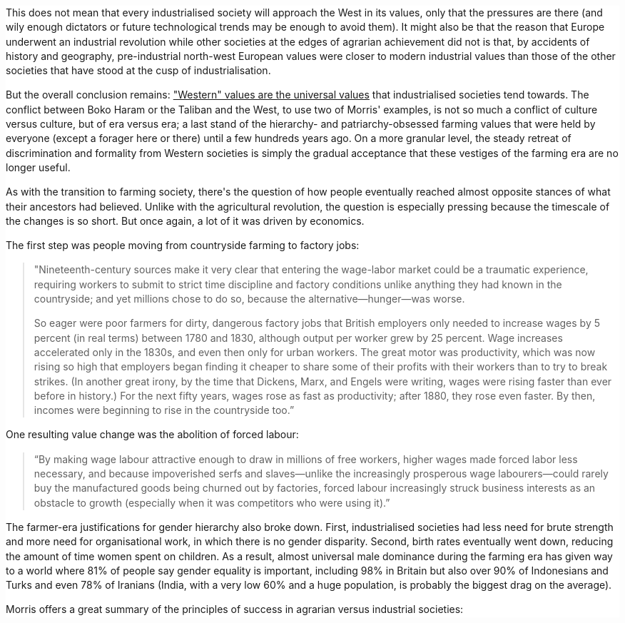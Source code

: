 This does not mean that every industrialised society will approach the West in its values, only that the pressures are there (and wily enough dictators or future technological trends may be enough to avoid them). It might also be that the reason that Europe underwent an industrial revolution while other societies at the edges of agrarian achievement did not is that, by accidents of history and geography, pre-industrial north-west European values were closer to modern industrial values than those of the other societies that have stood at the cusp of industrialisation.

But the overall conclusion remains: ["Western" values are the universal values](https://slatestarcodex.com/2016/07/25/how-the-west-was-won/) that industrialised societies tend towards. The conflict between Boko Haram or the Taliban and the West, to use two of Morris' examples, is not so much a conflict of culture versus culture, but of era versus era; a last stand of the hierarchy- and patriarchy-obsessed farming values that were held by everyone (except a forager here or there) until a few hundreds years ago. On a more granular level, the steady retreat of discrimination and formality from Western societies is simply the gradual acceptance that these vestiges of the farming era are no longer useful.

As with the transition to farming society, there's the question of how people eventually reached almost opposite stances of what their ancestors had believed. Unlike with the agricultural revolution, the question is especially pressing because the timescale of the changes is so short. But once again, a lot of it was driven by economics.

The first step was people moving from countryside farming to factory jobs:

> "Nineteenth-century sources make it very clear that entering the wage-labor market could be a traumatic experience, requiring workers to submit to strict time discipline and factory conditions unlike anything they had known in the countryside; and yet millions chose to do so, because the alternative—hunger—was worse.
>
> So eager were poor farmers for dirty, dangerous factory jobs that British employers only needed to increase wages by 5 percent (in real terms) between 1780 and 1830, although output per worker grew by 25 percent. Wage increases accelerated only in the 1830s, and even then only for urban workers. The great motor was productivity, which was now rising so high that employers began finding it cheaper to share some of their profits with their workers than to try to break strikes. (In another great irony, by the time that Dickens, Marx, and Engels were writing, wages were rising faster than ever before in history.) For the next fifty years, wages rose as fast as productivity; after 1880, they rose even faster. By then, incomes were beginning to rise in the countryside too.”

One resulting value change was the abolition of forced labour:

> “By making wage labour attractive enough to draw in millions of free workers, higher wages made forced labor less necessary, and because impoverished serfs and slaves—unlike the increasingly prosperous wage labourers—could rarely buy the manufactured goods being churned out by factories, forced labour increasingly struck business interests as an obstacle to growth (especially when it was competitors who were using it).”

The farmer-era justifications for gender hierarchy also broke down. First, industrialised societies had less need for brute strength and more need for organisational work, in which there is no gender disparity. Second, birth rates eventually went down, reducing the amount of time women spent on children. As a result, almost universal male dominance during the farming era has given way to a world where 81% of people say gender equality is important, including 98% in Britain but also over 90% of Indonesians and Turks and even 78% of Iranians (India, with a very low 60% and a huge population, is probably the biggest drag on the average).

Morris offers a great summary of the principles of success in agrarian versus industrial societies:
